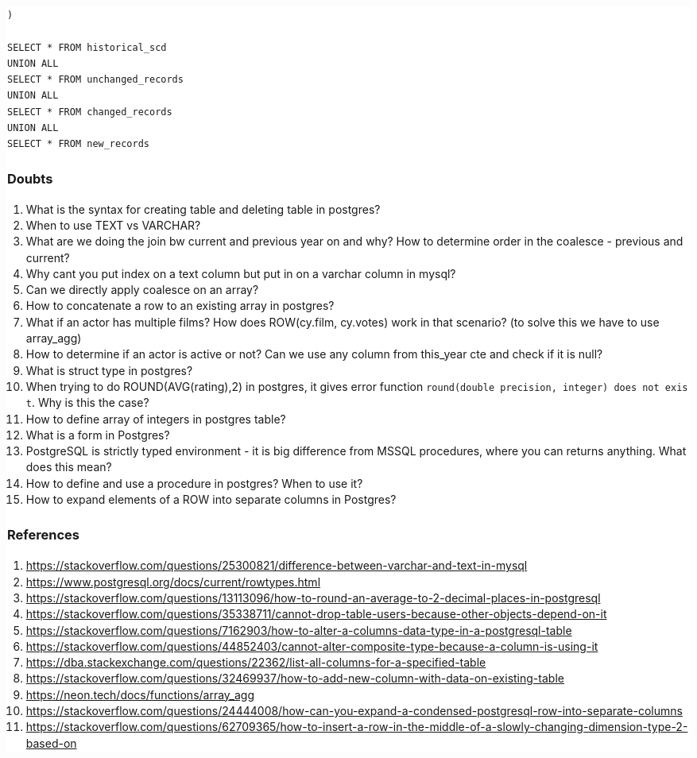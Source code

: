 ```
)

SELECT * FROM historical_scd
UNION ALL
SELECT * FROM unchanged_records
UNION ALL
SELECT * FROM changed_records
UNION ALL
SELECT * FROM new_records

```


### Doubts
1. What is the syntax for creating table and deleting table in postgres?
2. When to use TEXT vs VARCHAR?
3. What are we doing the join bw current and previous year on and why? How to determine order in the coalesce - previous and current?
4. Why cant you put index on a text column but put in on a varchar column in mysql?
5. Can we directly apply coalesce on an array? 
6. How to concatenate a row to an existing array in postgres?
7. What if an actor has multiple films? How does ROW(cy.film, cy.votes) work in that scenario? (to solve this we have to use array_agg)
8. How to determine if an actor is active or not? Can we use any column from this_year cte and check if it is null?
9. What is struct type in postgres?
10. When trying to do ROUND(AVG(rating),2) in postgres, it gives error function `round(double precision, integer) does not exist`. Why is this the case?
11. How to define array of integers in postgres table?
12. What is a form in Postgres?
13. PostgreSQL is strictly typed environment - it is big difference from MSSQL procedures, where you can returns anything. What does this mean?
14. How to define and use a procedure in postgres? When to use it?
15. How to expand elements of a ROW into separate columns in Postgres? 

### References
1. https://stackoverflow.com/questions/25300821/difference-between-varchar-and-text-in-mysql
2. https://www.postgresql.org/docs/current/rowtypes.html
3. https://stackoverflow.com/questions/13113096/how-to-round-an-average-to-2-decimal-places-in-postgresql
4. https://stackoverflow.com/questions/35338711/cannot-drop-table-users-because-other-objects-depend-on-it
5. https://stackoverflow.com/questions/7162903/how-to-alter-a-columns-data-type-in-a-postgresql-table
6. https://stackoverflow.com/questions/44852403/cannot-alter-composite-type-because-a-column-is-using-it
7. https://dba.stackexchange.com/questions/22362/list-all-columns-for-a-specified-table
8. https://stackoverflow.com/questions/32469937/how-to-add-new-column-with-data-on-existing-table
9. https://neon.tech/docs/functions/array_agg
10. https://stackoverflow.com/questions/24444008/how-can-you-expand-a-condensed-postgresql-row-into-separate-columns
11. https://stackoverflow.com/questions/62709365/how-to-insert-a-row-in-the-middle-of-a-slowly-changing-dimension-type-2-based-on
